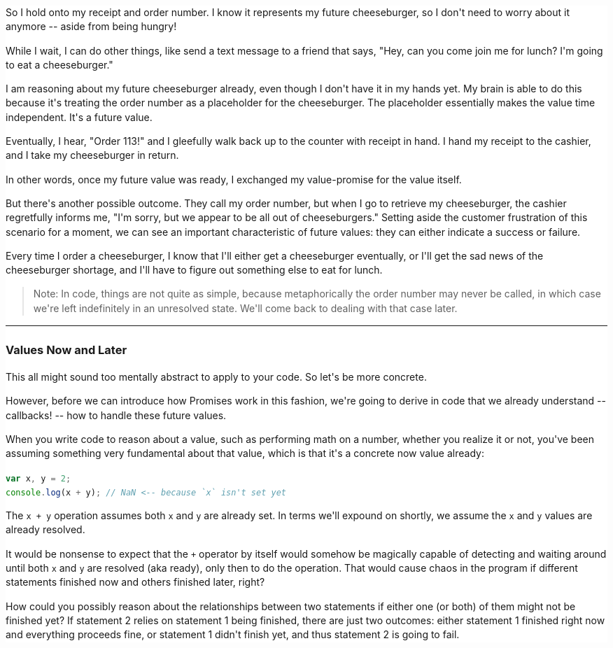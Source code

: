 So I hold onto my receipt and order number. I know it represents my future cheeseburger, so I don't need to worry about it anymore -- aside from being hungry!

While I wait, I can do other things, like send a text message to a friend that says, "Hey, can you come join me for lunch? I'm going to eat a cheeseburger."

I am reasoning about my future cheeseburger already, even though I don't have it in my hands yet. My brain is able to do this because it's treating the order number as a placeholder for the cheeseburger. The placeholder essentially makes the value time independent. It's a future value.

Eventually, I hear, "Order 113!" and I gleefully walk back up to the counter with receipt in hand. I hand my receipt to the cashier, and I take my cheeseburger in return.

In other words, once my future value was ready, I exchanged my value-promise for the value itself.

But there's another possible outcome. They call my order number, but when I go to retrieve my cheeseburger, the cashier regretfully informs me, "I'm sorry, but we appear to be all out of cheeseburgers." Setting aside the customer frustration of this scenario for a moment, we can see an important characteristic of future values: they can either indicate a success or failure.

Every time I order a cheeseburger, I know that I'll either get a cheeseburger eventually, or I'll get the sad news of the cheeseburger shortage, and I'll have to figure out something else to eat for lunch.

> Note: In code, things are not quite as simple, because metaphorically the order number may never be called, in which case we're left indefinitely in an unresolved state. We'll come back to dealing with that case later.

---

### Values Now and Later

This all might sound too mentally abstract to apply to your code. So let's be more concrete.

However, before we can introduce how Promises work in this fashion, we're going to derive in code that we already understand -- callbacks! -- how to handle these future values.

When you write code to reason about a value, such as performing math on a number, whether you realize it or not, you've been assuming something very fundamental about that value, which is that it's a concrete now value already:

```js
var x, y = 2;
console.log(x + y); // NaN <-- because `x` isn't set yet
```

The `x + y` operation assumes both `x` and `y` are already set. In terms we'll expound on shortly, we assume the `x` and `y` values are already resolved.

It would be nonsense to expect that the `+` operator by itself would somehow be magically capable of detecting and waiting around until both `x` and `y` are resolved (aka ready), only then to do the operation. That would cause chaos in the program if different statements finished now and others finished later, right?

How could you possibly reason about the relationships between two statements if either one (or both) of them might not be finished yet? If statement 2 relies on statement 1 being finished, there are just two outcomes: either statement 1 finished right now and everything proceeds fine, or statement 1 didn't finish yet, and thus statement 2 is going to fail.
